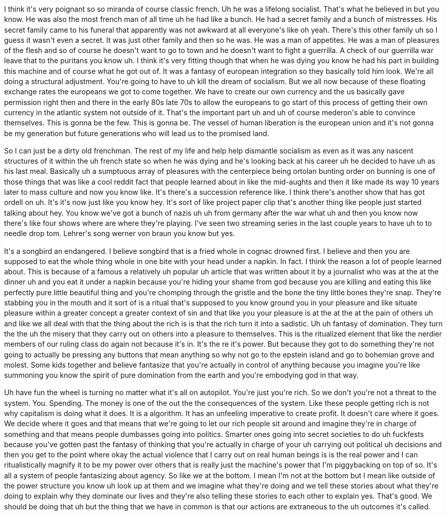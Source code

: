 I think it's very poignant so so miranda of course classic french. Uh he was a lifelong socialist. That's what he believed in but you know. He was also the most french man of all time uh he had like a bunch. He had a secret family and a bunch of mistresses. His secret family came to his funeral that apparently was not awkward at all everyone's like oh yeah. There's this other family uh so I guess it wasn't even a secret. It was just other family and then so he was. He was a man of appetites. He was a man of pleasures of the flesh and so of course he doesn't want to go to town and he doesn't want to fight a guerrilla. A check of our guerrilla war leave that to the puritans you know uh. I think it's very fitting though that when he was dying you know he had his part in building this machine and of course what he got out of. It was a fantasy of european integration so they basically told him look. We're all doing a structural adjustment. You're going to have to uh kill the dream of socialism. But we all now because of these floating exchange rates the europeans we got to come together. We have to create our own currency and the us basically gave permission right then and there in the early 80s late 70s to allow the europeans to go start of this process of getting their own currency in the atlantic system not outside of it. That's the important part uh and uh of course mederon's able to convince themselves. This is gonna be the few. This is gonna be. The vessel of human liberation is the european union and it's not gonna be my generation but future generations who will lead us to the promised land.

So I can just be a  dirty old frenchman. The rest of my life and help help dismantle socialism as even as it was any nascent structures of it within the uh french state so when he was dying and he's looking back at his career uh he decided to have uh as his last meal. Basically uh a sumptuous array of pleasures with the centerpiece being ortolan bunting order on bunning is one of those things that was like a cool reddit fact that people learned about in like the mid-aughts and then it like made its way 10 years later to mass culture and now you know like. It's there's a succession reference like. I think there's another show that has got ordell on uh. It's it's now just like you know hey. It's sort of like project paper clip that's another thing like people just started talking about hey. You know we've got a bunch of nazis uh uh from germany after the war what uh and then you know now there's like four shows where are where they're playing. I've seen two streaming series in the last couple years to have uh to to needle drop tom. Lehrer's song werner von braun you know but yes.


It's a songbird an endangered. I believe songbird that is a fried whole in cognac drowned first. I believe and then you are supposed to eat the whole thing whole in one bite with your head under a napkin. In fact. I think the reason a lot of people learned about. This is because of a famous a relatively uh popular uh article that was written about it by a journalist who was at the at the dinner uh and you eat it under a napkin because you're hiding your shame from god because you are killing and eating this like perfectly pure little beautiful thing and you're chomping through the gristle and the bone the tiny little bones they're snap. They're stabbing you in the mouth and it sort of is a ritual that's supposed to you know ground you in your pleasure and like situate pleasure within a greater concept a greater context of sin and that like you your pleasure is at the at the at the pain of others uh and like we all deal with that the thing about the rich is is that the rich turn it into a sadistic. Uh uh fantasy of domination. They turn the the uh the misery that they carry out on others into a pleasure to themselves. This is the ritualized element that like the nerdier members of our ruling class do again not because it's in. It's the re it's power. But because they got to do something they're not going to actually be pressing any buttons that mean anything so why not go to the epstein island and go to bohemian grove and molest. Some kids together and believe fantasize that you're actually in control of anything because you imagine you're like summoning you know the spirit of pure domination from the earth and you're embodying god in that way.

Uh have fun the wheel is turning no matter what it's all on  autopilot. You're just you're rich. So we don't you're not a threat to the system. You. Spending. The money is one of the out the the consequences of the system. Like these people getting rich is not why capitalism is doing what it does. It is a algorithm. It has an unfeeling imperative to create profit. It doesn't care where it goes. We decide where it goes and that means that we're going to let our rich people sit around and  imagine they're in charge of something and that means people dumbasses going into politics. Smarter ones going into secret societies to do uh fuckfests because you've gotten past the fantasy of thinking that you're actually in charge of your uh carrying out political uh decisions and then you get to the point where okay the actual violence that I carry out on real human beings is is the real power and I can ritualistically magnify it to be my power over others that is really just the machine's power that I'm piggybacking on top of so. It's all a system of people fantasizing about agency. So like we at the bottom. I mean I'm not at the bottom but I mean like outside of the power structure you know uh look up at them and we imagine what they're doing and we tell these stories about what they're doing to explain why they dominate our lives and they're also telling these stories to each other to explain yes. That's good. We should be doing that uh but the thing that we have in common is that our actions are extraneous to the  uh outcomes it's called.
